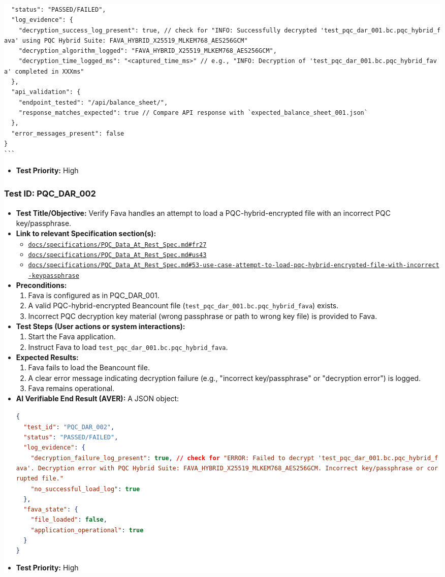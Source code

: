       "status": "PASSED/FAILED",
      "log_evidence": {
        "decryption_success_log_present": true, // check for "INFO: Successfully decrypted 'test_pqc_dar_001.bc.pqc_hybrid_fava' using PQC Hybrid Suite: FAVA_HYBRID_X25519_MLKEM768_AES256GCM"
        "decryption_algorithm_logged": "FAVA_HYBRID_X25519_MLKEM768_AES256GCM",
        "decryption_time_logged_ms": "<captured_time_ms>" // e.g., "INFO: Decryption of 'test_pqc_dar_001.bc.pqc_hybrid_fava' completed in XXXms"
      },
      "api_validation": {
        "endpoint_tested": "/api/balance_sheet/",
        "response_matches_expected": true // Compare API response with `expected_balance_sheet_001.json`
      },
      "error_messages_present": false
    }
    ```
*   **Test Priority:** High

### Test ID: PQC_DAR_002
*   **Test Title/Objective:** Verify Fava handles an attempt to load a PQC-hybrid-encrypted file with an incorrect PQC key/passphrase.
*   **Link to relevant Specification section(s):**
    *   [`docs/specifications/PQC_Data_At_Rest_Spec.md#fr27`](../../../docs/specifications/PQC_Data_At_Rest_Spec.md#fr27)
    *   [`docs/specifications/PQC_Data_At_Rest_Spec.md#us43`](../../../docs/specifications/PQC_Data_At_Rest_Spec.md#us43)
    *   [`docs/specifications/PQC_Data_At_Rest_Spec.md#53-use-case-attempt-to-load-pqc-hybrid-encrypted-file-with-incorrect-keypassphrase`](../../../docs/specifications/PQC_Data_At_Rest_Spec.md#53-use-case-attempt-to-load-pqc-hybrid-encrypted-file-with-incorrect-keypassphrase)
*   **Preconditions:**
    1.  Fava is configured as in PQC_DAR_001.
    2.  A valid PQC-hybrid-encrypted Beancount file (`test_pqc_dar_001.bc.pqc_hybrid_fava`) exists.
    3.  Incorrect PQC decryption key material (wrong passphrase or path to wrong key file) is provided to Fava.
*   **Test Steps (User actions or system interactions):**
    1.  Start the Fava application.
    2.  Instruct Fava to load `test_pqc_dar_001.bc.pqc_hybrid_fava`.
*   **Expected Results:**
    1.  Fava fails to load the Beancount file.
    2.  A clear error message indicating decryption failure (e.g., "incorrect key/passphrase" or "decryption error") is logged.
    3.  Fava remains operational.
*   **AI Verifiable End Result (AVER):**
    A JSON object:
    ```json
    {
      "test_id": "PQC_DAR_002",
      "status": "PASSED/FAILED",
      "log_evidence": {
        "decryption_failure_log_present": true, // check for "ERROR: Failed to decrypt 'test_pqc_dar_001.bc.pqc_hybrid_fava'. Decryption error with PQC Hybrid Suite: FAVA_HYBRID_X25519_MLKEM768_AES256GCM. Incorrect key/passphrase or corrupted file."
        "no_successful_load_log": true
      },
      "fava_state": {
        "file_loaded": false,
        "application_operational": true
      }
    }
    ```
*   **Test Priority:** High
